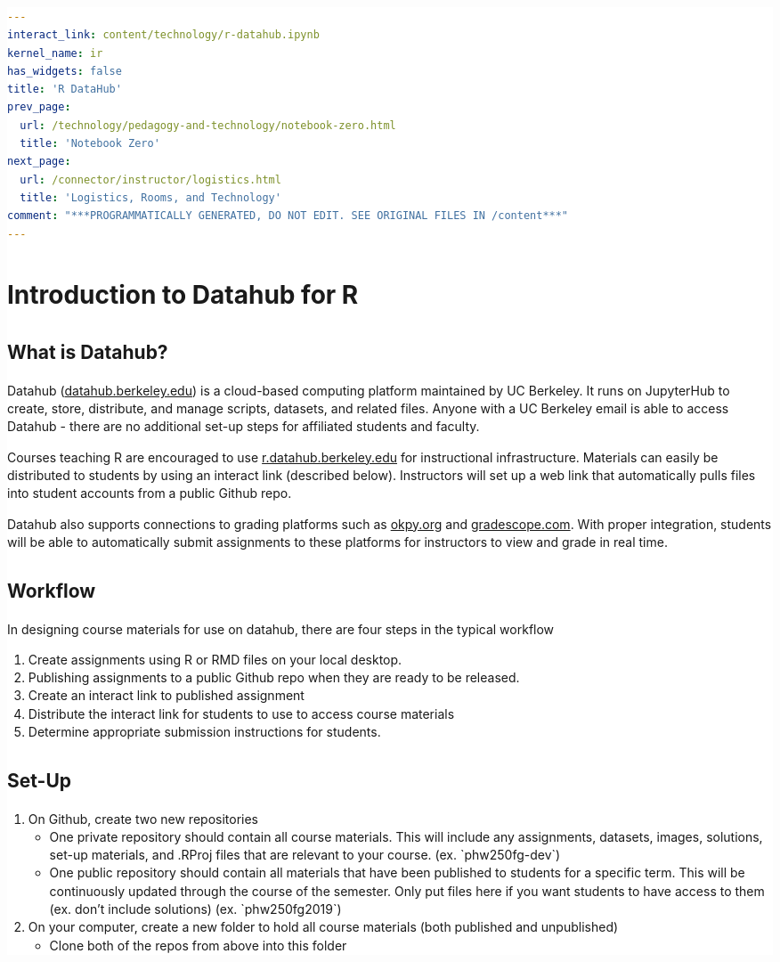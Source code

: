 ```yaml
---
interact_link: content/technology/r-datahub.ipynb
kernel_name: ir
has_widgets: false
title: 'R DataHub'
prev_page:
  url: /technology/pedagogy-and-technology/notebook-zero.html
  title: 'Notebook Zero'
next_page:
  url: /connector/instructor/logistics.html
  title: 'Logistics, Rooms, and Technology'
comment: "***PROGRAMMATICALLY GENERATED, DO NOT EDIT. SEE ORIGINAL FILES IN /content***"
---
```

# Introduction to Datahub for R

## What is Datahub?

Datahub ([datahub.berkeley.edu](https://datahub.berkeley.edu)) is a cloud-based computing platform maintained by UC Berkeley. It runs on JupyterHub to create, store, distribute, and manage scripts, datasets, and related files. Anyone with a UC Berkeley email is able to access Datahub - there are no additional set-up steps for affiliated students and faculty.

Courses teaching R are encouraged to use [r.datahub.berkeley.edu](https://r.datahub.berkeley.edu) for instructional infrastructure. Materials can easily be distributed to students by using an interact link (described below). Instructors will set up a web link that automatically pulls files into student accounts from a public Github repo. 

Datahub also supports connections to grading platforms such as [okpy.org](https://okpy.org) and [gradescope.com](https://gradescope.com). With proper integration, students will be able to automatically submit assignments to these platforms for instructors to view and grade in real time.

## Workflow

In designing course materials for use on datahub, there are four steps in the typical workflow

1. Create assignments using R or RMD files on your local desktop. 
2. Publishing assignments to a public Github repo when they are ready to be released.
3. Create an interact link to published assignment
4. Distribute the interact link for students to use to access course materials
5. Determine appropriate submission instructions for students.

## Set-Up

<ol>
<li>On Github, create two new repositories

<ul>
<li>One private repository should contain all course materials. This will include any assignments, datasets, images, solutions, set-up materials, and .RProj files that are relevant to your course. (ex. `phw250fg-dev`)</li>
<li>One public repository should contain all materials that have been published to students for a specific term. This will be continuously updated through the course of the semester. Only put files here if you want students to have access to them (ex. don’t include solutions) (ex. `phw250fg2019`)</li>
</ul>
</li>
<li>On your computer, create a new folder to hold all course materials (both published and unpublished)
<ul>
<li>Clone both of the repos from above into this folder
<ul>